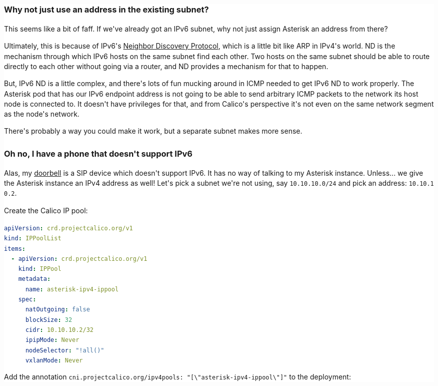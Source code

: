 ### Why not just use an address in the existing subnet?

This seems like a bit of faff. If we've already got an IPv6 subnet, why not just assign Asterisk an address from there?

Ultimately, this is because of
IPv6's [Neighbor Discovery Protocol](https://en.wikipedia.org/wiki/Neighbor_Discovery_Protocol), which is a little bit
like ARP in IPv4's world. ND is the mechanism through which IPv6 hosts on the same subnet find each other. Two hosts on
the same subnet should be able to route directly to each other without going via a router, and ND provides a mechanism
for that to happen.

But, IPv6 ND is a little complex, and there's lots of fun mucking around in ICMP needed to get IPv6 ND to work properly.
The Asterisk pod that has our IPv6 endpoint address is not going to be able to send arbitrary ICMP packets to the
network its host node is connected to. It doesn't have privileges for that, and from Calico's perspective it's not even
on the same network segment as the node's network.

There's probably a way you could make it work, but a separate subnet makes more sense.

### Oh no, I have a phone that doesn't support IPv6

Alas, my [doorbell](https://web.archive.org/web/20201125025124/https://fanvil.com/Product/info/id/102.html) is a SIP
device which doesn't support IPv6. It has no way of talking to my Asterisk instance. Unless... we give the Asterisk
instance an IPv4 address as well! Let's pick a subnet we're not using, say `10.10.10.0/24` and pick an
address: `10.10.10.2`.

Create the Calico IP pool:

```yaml
apiVersion: crd.projectcalico.org/v1
kind: IPPoolList
items:
  - apiVersion: crd.projectcalico.org/v1
    kind: IPPool
    metadata:
      name: asterisk-ipv4-ippool
    spec:
      natOutgoing: false
      blockSize: 32
      cidr: 10.10.10.2/32
      ipipMode: Never
      nodeSelector: "!all()"
      vxlanMode: Never
```

Add the annotation `cni.projectcalico.org/ipv4pools: "[\"asterisk-ipv4-ippool\"]"` to the deployment:
